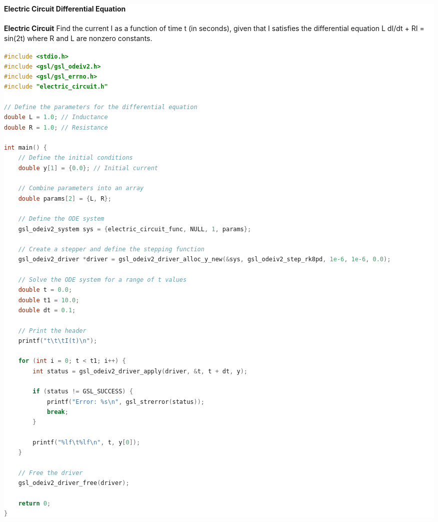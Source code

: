 #### Electric Circuit Differential Equation
**Electric Circuit** Find the current I as a function of time t (in seconds), given that I satisfies the differential equation L dI/dt + RI = sin(2t) where R and L are nonzero constants.
```c
#include <stdio.h>
#include <gsl/gsl_odeiv2.h>
#include <gsl/gsl_errno.h>
#include "electric_circuit.h"

// Define the parameters for the differential equation
double L = 1.0; // Inductance
double R = 1.0; // Resistance

int main() {
    // Define the initial conditions
    double y[1] = {0.0}; // Initial current

    // Combine parameters into an array
    double params[2] = {L, R};

    // Define the ODE system
    gsl_odeiv2_system sys = {electric_circuit_func, NULL, 1, params};

    // Create a stepper and define the stepping function
    gsl_odeiv2_driver *driver = gsl_odeiv2_driver_alloc_y_new(&sys, gsl_odeiv2_step_rk8pd, 1e-6, 1e-6, 0.0);

    // Solve the ODE system for a range of t values
    double t = 0.0;
    double t1 = 10.0;
    double dt = 0.1;

    // Print the header
    printf("t\t\tI(t)\n");

    for (int i = 0; t < t1; i++) {
        int status = gsl_odeiv2_driver_apply(driver, &t, t + dt, y);

        if (status != GSL_SUCCESS) {
            printf("Error: %s\n", gsl_strerror(status));
            break;
        }

        printf("%lf\t%lf\n", t, y[0]);
    }

    // Free the driver
    gsl_odeiv2_driver_free(driver);

    return 0;
}
```
